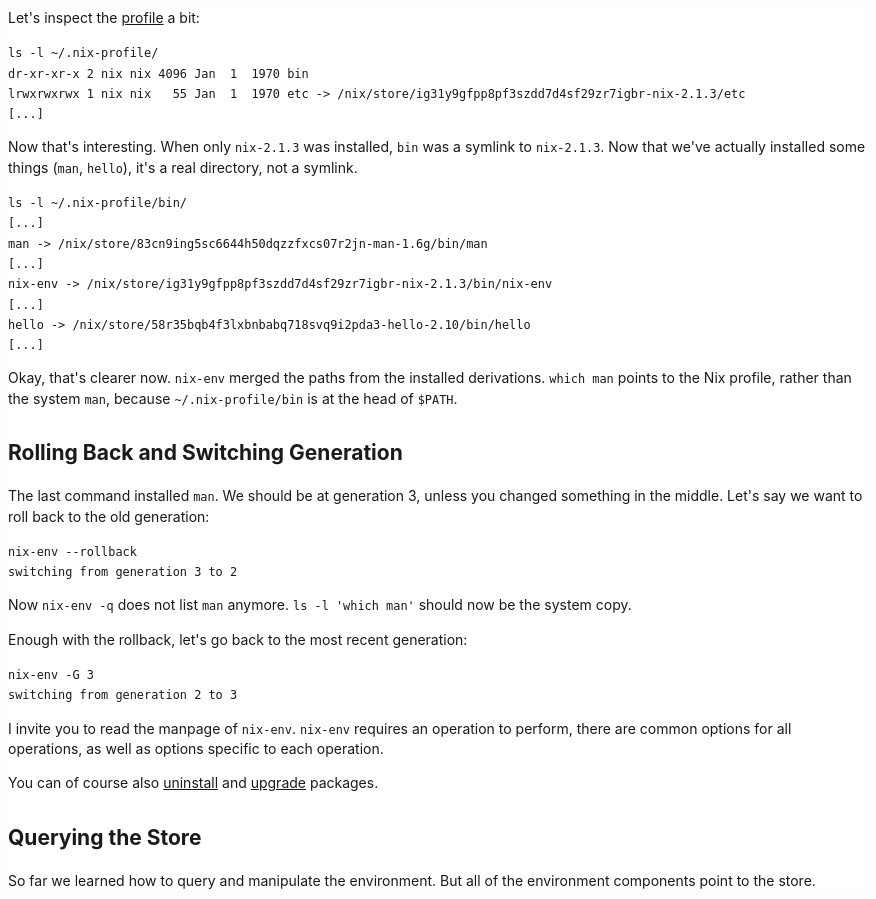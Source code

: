 Let's inspect the [profile](https://nix.dev/manual/nix/stable/package-management/profiles) a bit:

```console
ls -l ~/.nix-profile/
dr-xr-xr-x 2 nix nix 4096 Jan  1  1970 bin
lrwxrwxrwx 1 nix nix   55 Jan  1  1970 etc -> /nix/store/ig31y9gfpp8pf3szdd7d4sf29zr7igbr-nix-2.1.3/etc
[...]
```

Now that's interesting. When only `nix-2.1.3` was installed, `bin` was a symlink to `nix-2.1.3`. Now that we've actually installed some things (`man`, `hello`), it's a real directory, not a symlink.

```console
ls -l ~/.nix-profile/bin/
[...]
man -> /nix/store/83cn9ing5sc6644h50dqzzfxcs07r2jn-man-1.6g/bin/man
[...]
nix-env -> /nix/store/ig31y9gfpp8pf3szdd7d4sf29zr7igbr-nix-2.1.3/bin/nix-env
[...]
hello -> /nix/store/58r35bqb4f3lxbnbabq718svq9i2pda3-hello-2.10/bin/hello
[...]
```

Okay, that's clearer now. `nix-env` merged the paths from the installed derivations. `which man` points to the Nix profile, rather than the system `man`, because `~/.nix-profile/bin` is at the head of `$PATH`.
## Rolling Back and Switching Generation

The last command installed `man`. We should be at generation 3, unless you changed something in the middle. Let's say we want to roll back to the old generation:

```
nix-env --rollback
switching from generation 3 to 2
```

Now `nix-env -q` does not list `man` anymore. `ls -l 'which man'` should now be the system copy.

Enough with the rollback, let's go back to the most recent generation:

```
nix-env -G 3
switching from generation 2 to 3
```

I invite you to read the manpage of `nix-env`. `nix-env` requires an operation to perform, there are common options for all operations, as well as options specific to each operation.

You can of course also [uninstall](https://nix.dev/manual/nix/stable/command-ref/nix-env/uninstall) and [upgrade](https://nix.dev/manual/nix/stable/command-ref/nix-env/upgrade) packages.
## Querying the Store

So far we learned how to query and manipulate the environment. But all of the environment components point to the store.
